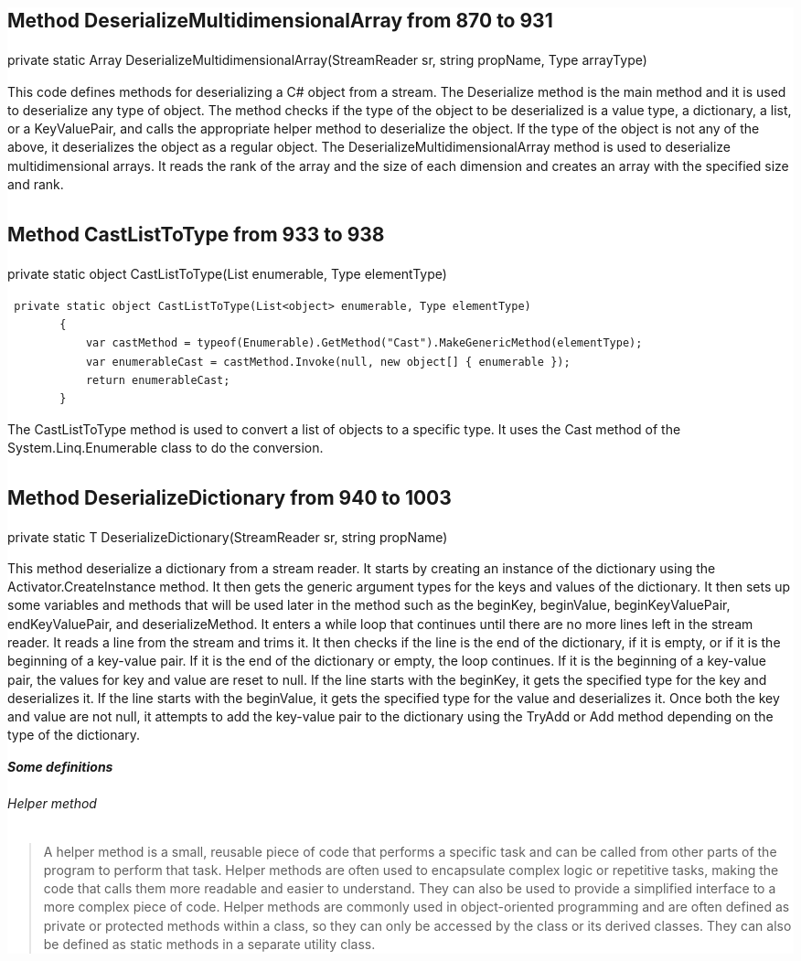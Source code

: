 ## Method DeserializeMultidimensionalArray from 870 to 931

private static Array DeserializeMultidimensionalArray(StreamReader sr, string propName, Type arrayType)

This code defines methods for deserializing a C# object from a stream. The Deserialize<T> method is the main method and it is used to deserialize any type of object.
The method checks if the type of the object to be deserialized is a value type, a dictionary, a list, or a KeyValuePair, 
and calls the appropriate helper method to deserialize the object. If the type of the object is not any of the above, it deserializes the object as a regular object.
The DeserializeMultidimensionalArray method is used to deserialize multidimensional arrays. 
It reads the rank of the array and the size of each dimension and creates an array with the specified size and rank.

## Method CastListToType from 933 to 938

private static object CastListToType(List<object> enumerable, Type elementType)

````
 private static object CastListToType(List<object> enumerable, Type elementType)
        {
            var castMethod = typeof(Enumerable).GetMethod("Cast").MakeGenericMethod(elementType);
            var enumerableCast = castMethod.Invoke(null, new object[] { enumerable });
            return enumerableCast;
        }
````

The CastListToType method is used to convert a list of objects to a specific type. 
It uses the Cast method of the System.Linq.Enumerable class to do the conversion.
## Method DeserializeDictionary from 940 to 1003 

private static T DeserializeDictionary<T>(StreamReader sr, string propName)

This method deserialize a dictionary from a stream reader. It starts by creating an instance of the dictionary using the Activator.CreateInstance method. 
It then gets the generic argument types for the keys and values of the dictionary. 
It then sets up some variables and methods that will be used later in the method such as the beginKey, beginValue, beginKeyValuePair, endKeyValuePair, and deserializeMethod.
It enters a while loop that continues until there are no more lines left in the stream reader. It reads a line from the stream and trims it. 
It then checks if the line is the end of the dictionary, if it is empty, or if it is the beginning of a key-value pair. If it is the end of the dictionary or empty, 
the loop continues. If it is the beginning of a key-value pair, the values for key and value are reset to null.
If the line starts with the beginKey, it gets the specified type for the key and deserializes it. If the line starts with the beginValue, 
it gets the specified type for the value and deserializes it. Once both the key and value are not null, it attempts to add the key-value pair to the dictionary using the TryAdd or Add method depending on the type of the dictionary.
 
***Some definitions***
###### Helper method
> A helper method is a small, reusable piece of code that performs a specific task and can be called from other parts of the program to perform that task. 
Helper methods are often used to encapsulate complex logic or repetitive tasks, making the code that calls them more readable and easier to understand. 
They can also be used to provide a simplified interface to a more complex piece of code. 
Helper methods are commonly used in object-oriented programming and are often defined as private or protected methods within a class, 
so they can only be accessed by the class or its derived classes. They can also be defined as static methods in a separate utility class.

